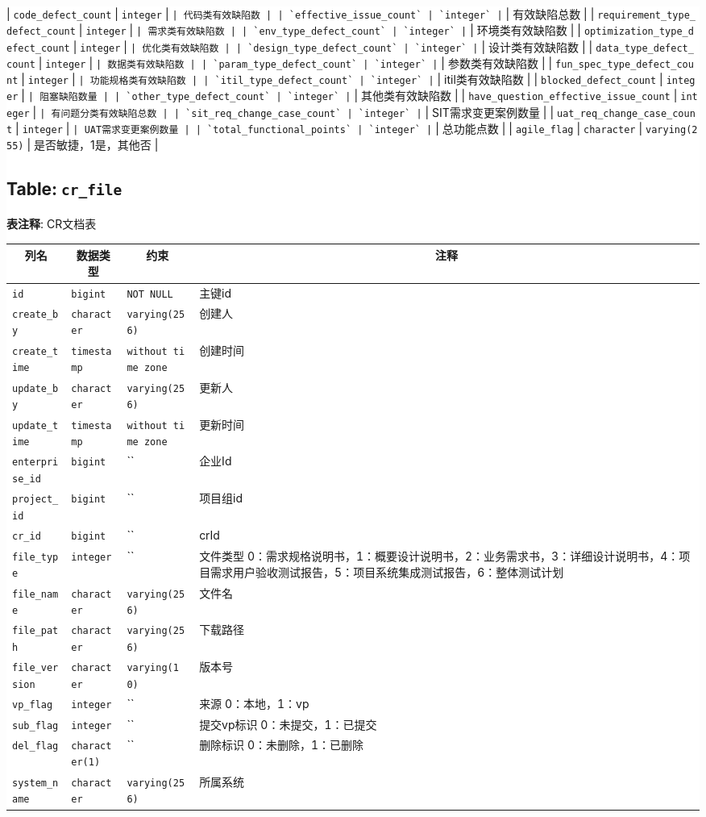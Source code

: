 | `code_defect_count` | `integer` | `` | 代码类有效缺陷数 |
| `effective_issue_count` | `integer` | `` | 有效缺陷总数 |
| `requirement_type_defect_count` | `integer` | `` | 需求类有效缺陷数 |
| `env_type_defect_count` | `integer` | `` | 环境类有效缺陷数 |
| `optimization_type_defect_count` | `integer` | `` | 优化类有效缺陷数 |
| `design_type_defect_count` | `integer` | `` | 设计类有效缺陷数 |
| `data_type_defect_count` | `integer` | `` | 数据类有效缺陷数 |
| `param_type_defect_count` | `integer` | `` | 参数类有效缺陷数 |
| `fun_spec_type_defect_count` | `integer` | `` | 功能规格类有效缺陷数 |
| `itil_type_defect_count` | `integer` | `` | itil类有效缺陷数 |
| `blocked_defect_count` | `integer` | `` | 阻塞缺陷数量 |
| `other_type_defect_count` | `integer` | `` | 其他类有效缺陷数 |
| `have_question_effective_issue_count` | `integer` | `` | 有问题分类有效缺陷总数 |
| `sit_req_change_case_count` | `integer` | `` | SIT需求变更案例数量 |
| `uat_req_change_case_count` | `integer` | `` | UAT需求变更案例数量 |
| `total_functional_points` | `integer` | `` | 总功能点数 |
| `agile_flag` | `character` | `varying(255)` | 是否敏捷，1是，其他否 |


## Table: `cr_file`

**表注释**: CR文档表


| 列名 | 数据类型 | 约束 | 注释 |
|-------------|-----------|-------------|-------------|
| `id` | `bigint` | `NOT NULL` | 主键id |
| `create_by` | `character` | `varying(256)` | 创建人 |
| `create_time` | `timestamp` | `without time zone` | 创建时间 |
| `update_by` | `character` | `varying(256)` | 更新人 |
| `update_time` | `timestamp` | `without time zone` | 更新时间 |
| `enterprise_id` | `bigint` | `` | 企业Id |
| `project_id` | `bigint` | `` | 项目组id |
| `cr_id` | `bigint` | `` | crId |
| `file_type` | `integer` | `` | 文件类型 0：需求规格说明书，1：概要设计说明书，2：业务需求书，3：详细设计说明书，4：项目需求用户验收测试报告，5：项目系统集成测试报告，6：整体测试计划 |
| `file_name` | `character` | `varying(256)` | 文件名 |
| `file_path` | `character` | `varying(256)` | 下载路径 |
| `file_version` | `character` | `varying(10)` | 版本号 |
| `vp_flag` | `integer` | `` | 来源 0：本地，1：vp |
| `sub_flag` | `integer` | `` | 提交vp标识 0：未提交，1：已提交 |
| `del_flag` | `character(1)` | `` | 删除标识 0：未删除，1：已删除 |
| `system_name` | `character` | `varying(256)` | 所属系统 |